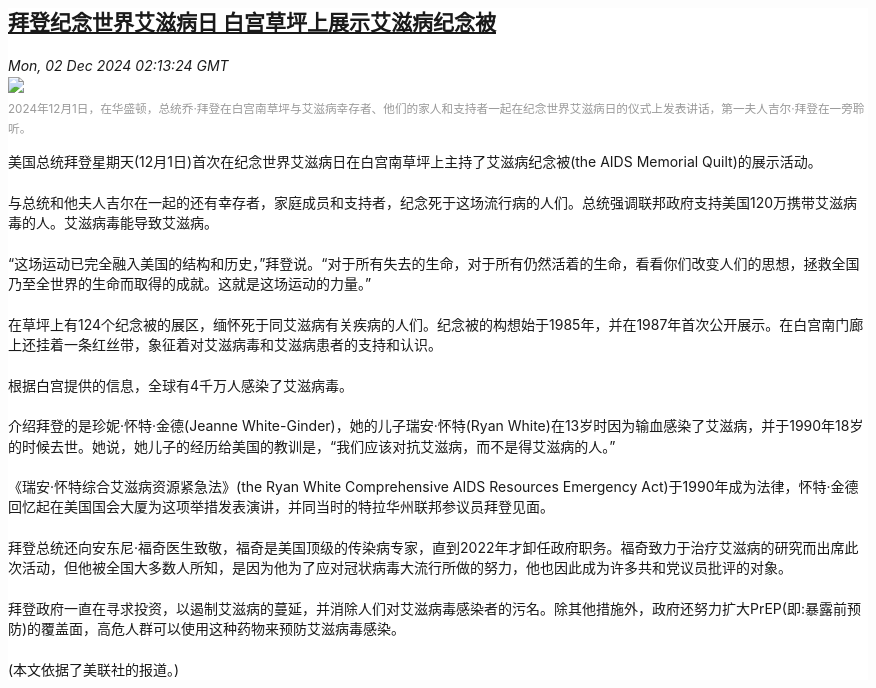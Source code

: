 
[拜登纪念世界艾滋病日 白宫草坪上展示艾滋病纪念被](https://www.voachinese.com/a/biden-has-aids-memorial-quilt-at-white-house-observing-world-aids-day-20241201/7883633.html)
------

<div><i>Mon, 02 Dec 2024 02:13:24 GMT</i></div><img src="https://images.weserv.nl?url=gdb.voanews.com/39aec89b-19d4-4b1f-a8c8-a01ce04fe8c1_r1_s_w900.jpg" width="100%"><div><small style="color: #999;">2024年12月1日，在华盛顿，总统乔·拜登在白宫南草坪与艾滋病幸存者、他们的家人和支持者一起在纪念世界艾滋病日的仪式上发表讲话，第一夫人吉尔·拜登在一旁聆听。</small></div><p>美国总统拜登星期天(12月1日)首次在纪念世界艾滋病日在白宫南草坪上主持了艾滋病纪念被(the AIDS Memorial Quilt)的展示活动。<br /><br />与总统和他夫人吉尔在一起的还有幸存者，家庭成员和支持者，纪念死于这场流行病的人们。总统强调联邦政府支持美国120万携带艾滋病毒的人。艾滋病毒能导致艾滋病。<br /><br />“这场运动已完全融入美国的结构和历史，”拜登说。“对于所有失去的生命，对于所有仍然活着的生命，看看你们改变人们的思想，拯救全国乃至全世界的生命而取得的成就。这就是这场运动的力量。”<br /><br />在草坪上有124个纪念被的展区，缅怀死于同艾滋病有关疾病的人们。纪念被的构想始于1985年，并在1987年首次公开展示。在白宫南门廊上还挂着一条红丝带，象征着对艾滋病毒和艾滋病患者的支持和认识。<br /><br />根据白宫提供的信息，全球有4千万人感染了艾滋病毒。<br /><br />介绍拜登的是珍妮·怀特·金德(Jeanne White-Ginder)，她的儿子瑞安·怀特(Ryan White)在13岁时因为输血感染了艾滋病，并于1990年18岁的时候去世。她说，她儿子的经历给美国的教训是，“我们应该对抗艾滋病，而不是得艾滋病的人。”<br /><br />《瑞安·怀特综合艾滋病资源紧急法》(the Ryan White Comprehensive AIDS Resources Emergency Act)于1990年成为法律，怀特·金德回忆起在美国国会大厦为这项举措发表演讲，并同当时的特拉华州联邦参议员拜登见面。<br /><br />拜登总统还向安东尼·福奇医生致敬，福奇是美国顶级的传染病专家，直到2022年才卸任政府职务。福奇致力于治疗艾滋病的研究而出席此次活动，但他被全国大多数人所知，是因为他为了应对冠状病毒大流行所做的努力，他也因此成为许多共和党议员批评的对象。<br /><br />拜登政府一直在寻求投资，以遏制艾滋病的蔓延，并消除人们对艾滋病毒感染者的污名。除其他措施外，政府还努力扩大PrEP(即:暴露前预防)的覆盖面，高危人群可以使用这种药物来预防艾滋病毒感染。<br /><br />(本文依据了美联社的报道。)</p>
